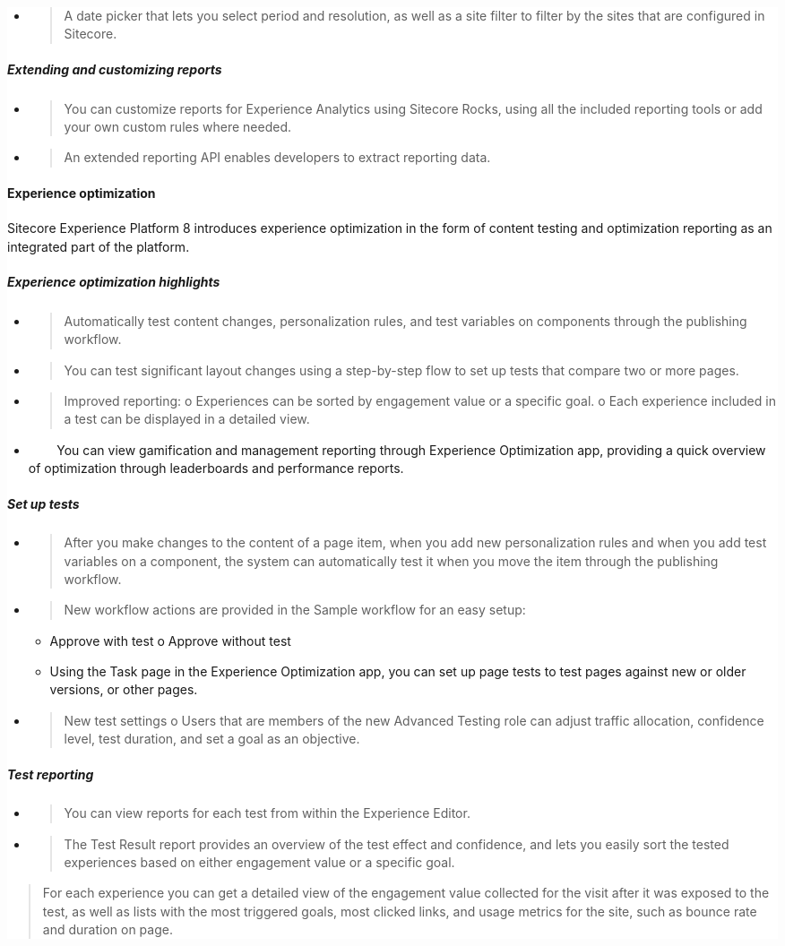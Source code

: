 *   > A date picker that lets you select period and resolution, as well as a site filter to filter by the sites that are configured in Sitecore.
    

##### Extending and customizing reports

*   > You can customize reports for Experience Analytics using Sitecore Rocks, using all the included reporting tools or add your own custom rules where needed.
    
*   > An extended reporting API enables developers to extract reporting data.
    

#### Experience optimization

Sitecore Experience Platform 8 introduces experience optimization in the form of content testing and optimization reporting as an integrated part of the platform.

##### Experience optimization highlights

*   > Automatically test content changes, personalization rules, and test variables on components through the publishing workflow.
    
*   > You can test significant layout changes using a step-by-step flow to set up tests that compare two or more pages.
    
*   > Improved reporting: o Experiences can be sorted by engagement value or a specific goal. o Each experience included in a test can be displayed in a detailed view.
    
*           You can view gamification and management reporting through Experience Optimization app, providing a quick overview of optimization through leaderboards and performance reports.
    

##### Set up tests

*   > After you make changes to the content of a page item, when you add new personalization rules and when you add test variables on a component, the system can automatically test it when you move the item through the publishing workflow.
    
*   > New workflow actions are provided in the Sample workflow for an easy setup:
    
    *   Approve with test o Approve without test
        
    *   Using the Task page in the Experience Optimization app, you can set up page tests to test pages against new or older versions, or other pages.
        
*   > New test settings o Users that are members of the new Advanced Testing role can adjust traffic allocation, confidence level, test duration, and set a goal as an objective.
    

##### Test reporting

*   > You can view reports for each test from within the Experience Editor.
    
*   > The Test Result report provides an overview of the test effect and confidence, and lets you easily sort the tested experiences based on either engagement value or a specific goal.
    

> For each experience you can get a detailed view of the engagement value collected for the visit after it was exposed to the test, as well as lists with the most triggered goals, most clicked links, and usage metrics for the site, such as bounce rate and duration on page.
